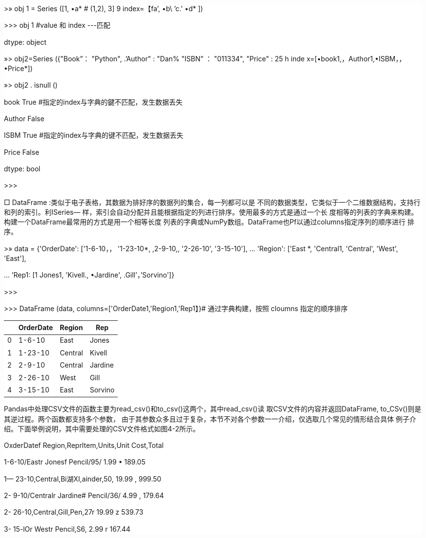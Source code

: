 \>» obj 1 = Series ([1,    •a* #    (1,2), 3] 9 index=【fa’, •b\    ’c.'    •d* ])

\>>> obj 1 #value 和 index ---匹配

dtype: object

»> obj2=Series ({"Book”： "Python", .’Author" : "Dan% "ISBN” ： "011334", "Price" : 25 h inde x=[•book1,，Author1,•ISBM，，•Price*])

»> obj2 . isnull ()

book    True    #指定的index与字典的鍵不匹配，发生数据丢失

Author    False

ISBM    True    #指定的index与字典的键不匹配，发生数据丢失

Price    False

dtype: bool

\>>>

□ DataFrame :类似于电子表格，其数据为排好序的数据列的集合，每一列都可以是 不同的数据类型，它类似于一个二维数据结构，支持行和列的索引。利ISeries— 样，索引会自动分配并且能根据指定的列进行排序。使用最多的方式是通过一个长 度相等的列表的字典来构建。构建一个DataFrame最常用的方式是用一个相等长度 列表的字典或NumPy数组。DataFrame也Pf以通过columns指定序列的顺序进行 排序。

\>» data = {'OrderDate': ['1-6-10，， '1-23-10*, ,2-9-10,, '2-26-10', '3-15-10'], ...    'Region': ['East *, 'Central1, 'Central', 'West', 'East'],

...    ’Rep1: [1 Jones1, ’Kivell., •Jardine', .Gill’，’Sorvino']}

\>>>

\>>> DataFrame (data, columns=['OrderDate1,'Region1,'Rep1】}# 通过字典构建，按照 cloumns 指定的顺序排序

|      | OrderDate | Region  | Rep     |
| ---- | --------- | ------- | ------- |
| 0    | 1-6-10    | East    | Jones   |
| 1    | 1-23-10   | Central | Kivell  |
| 2    | 2-9-10    | Central | Jardine |
| 3    | 2-26-10   | West    | Gill    |
| 4    | 3-15-10   | East    | Sorvino |

Pandas中处理CSV文件的函数主要为read_csv()和to_csv()这两个，其中read_csv()读 取CSV文件的内容并返回DataFrame, to_CSv()则是其逆过程。两个函数都支持多个参数， 由于其参数众多且过于复杂，本节不对各个参数一一介绍，仅选取几个常见的情形结合具体 例子介绍。下面举例说明，其中需要处理的CSV文件格式如图4-2所示。

OxderDatef Region,ReprItem,Units,Unit Cost,Total

1-6-10/Eastr Jonesf Pencil/95/ 1.99 • 189.05

1—    23-10,Central,Bi湖XI,ainder,50, 19.99 , 999.50

2-    9-10/Centralr Jardine# Pencil/36/ 4.99 , 179.64

2-    26-10,Central,Gill,Pen,27r 19.99 z 539.73

3-    15-lOr Westr    Pencil,S6, 2.99 r 167.44
